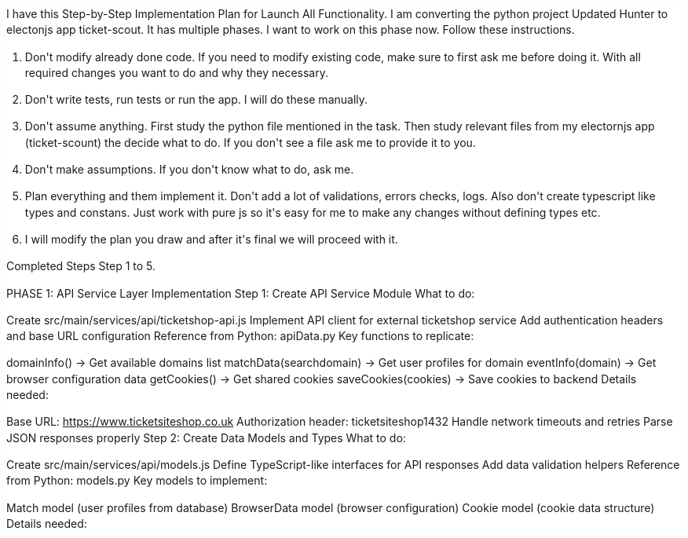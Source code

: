 I have this Step-by-Step Implementation Plan for Launch All Functionality. I am converting the python project Updated Hunter to electonjs app ticket-scout. It has multiple phases. I want to work on this phase now. Follow these instructions.
1. Don't modify already done code. If you need to modify existing code, make sure to first ask me before doing it. With all required changes you want to do and why they necessary.

2. Don't write tests, run tests or run the app. I will do these manually.

3. Don't assume anything. First study the python file mentioned in the task. Then study relevant files from my electornjs app (ticket-scount) the decide what to do. If you don't see a file ask me to provide it to you.

4. Don't make assumptions. If you don't know what to do, ask me. 

5. Plan everything and them implement it. Don't add a lot of validations, errors checks, logs. Also don't create typescript like types and constans. Just work with pure js so it's easy for me to make any changes without defining types etc.

6. I will modify the plan you draw and after it's final we will proceed with it.

Completed Steps Step 1 to 5.

PHASE 1: API Service Layer Implementation
Step 1: Create API Service Module
What to do:

Create src/main/services/api/ticketshop-api.js
Implement API client for external ticketshop service
Add authentication headers and base URL configuration
Reference from Python: apiData.py
Key functions to replicate:

domainInfo() → Get available domains list
matchData(searchdomain) → Get user profiles for domain
eventInfo(domain) → Get browser configuration data
getCookies() → Get shared cookies
saveCookies(cookies) → Save cookies to backend
Details needed:

Base URL: https://www.ticketsiteshop.co.uk
Authorization header: ticketsiteshop1432
Handle network timeouts and retries
Parse JSON responses properly
Step 2: Create Data Models and Types
What to do:

Create src/main/services/api/models.js
Define TypeScript-like interfaces for API responses
Add data validation helpers
Reference from Python: models.py
Key models to implement:

Match model (user profiles from database)
BrowserData model (browser configuration)
Cookie model (cookie data structure)
Details needed:
